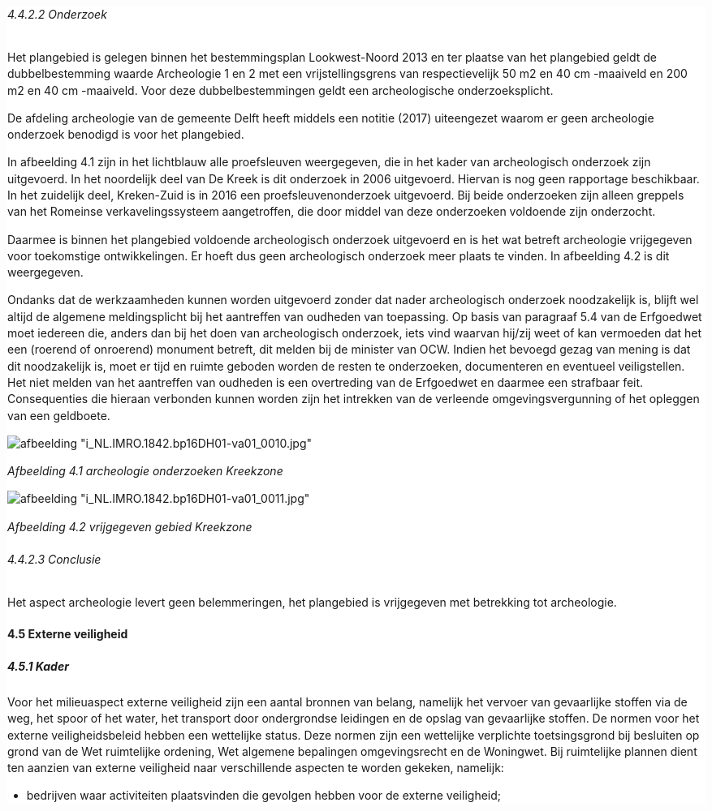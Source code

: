 ###### 4\.4\.2\.2 Onderzoek

Het plangebied is gelegen binnen het bestemmingsplan Lookwest\-Noord 2013 en ter plaatse van het plangebied geldt de dubbelbestemming waarde Archeologie 1 en 2 met een vrijstellingsgrens van respectievelijk 50 m2 en 40 cm \-maaiveld en 200 m2 en 40 cm \-maaiveld. Voor deze dubbelbestemmingen geldt een archeologische onderzoeksplicht.

De afdeling archeologie van de gemeente Delft heeft middels een notitie (2017\) uiteengezet waarom er geen archeologie onderzoek benodigd is voor het plangebied.

In afbeelding 4\.1 zijn in het lichtblauw alle proefsleuven weergegeven, die in het kader van archeologisch onderzoek zijn uitgevoerd. In het noordelijk deel van De Kreek is dit onderzoek in 2006 uitgevoerd. Hiervan is nog geen rapportage beschikbaar. In het zuidelijk deel, Kreken\-Zuid is in 2016 een proefsleuvenonderzoek uitgevoerd. Bij beide onderzoeken zijn alleen greppels van het Romeinse verkavelingssysteem aangetroffen, die door middel van deze onderzoeken voldoende zijn onderzocht.

Daarmee is binnen het plangebied voldoende archeologisch onderzoek uitgevoerd en is het wat betreft archeologie vrijgegeven voor toekomstige ontwikkelingen. Er hoeft dus geen archeologisch onderzoek meer plaats te vinden. In afbeelding 4\.2 is dit weergegeven.

Ondanks dat de werkzaamheden kunnen worden uitgevoerd zonder dat nader archeologisch onderzoek noodzakelijk is, blijft wel altijd de algemene meldingsplicht bij het aantreffen van oudheden van toepassing. Op basis van paragraaf 5\.4 van de Erfgoedwet moet iedereen die, anders dan bij het doen van archeologisch onderzoek, iets vind waarvan hij/zij weet of kan vermoeden dat het een (roerend of onroerend) monument betreft, dit melden bij de minister van OCW. Indien het bevoegd gezag van mening is dat dit noodzakelijk is, moet er tijd en ruimte geboden worden de resten te onderzoeken, documenteren en eventueel veiligstellen. Het niet melden van het aantreffen van oudheden is een overtreding van de Erfgoedwet en daarmee een strafbaar feit. Consequenties die hieraan verbonden kunnen worden zijn het intrekken van de verleende omgevingsvergunning of het opleggen van een geldboete.

![afbeelding "i_NL.IMRO.1842.bp16DH01-va01_0010.jpg"](i_NL.IMRO.1842.bp16DH01-va01_0010.jpg)

*Afbeelding 4\.1 archeologie onderzoeken Kreekzone*

![afbeelding "i_NL.IMRO.1842.bp16DH01-va01_0011.jpg"](i_NL.IMRO.1842.bp16DH01-va01_0011.jpg)

*Afbeelding 4\.2 vrijgegeven gebied Kreekzone*

###### 4\.4\.2\.3 Conclusie

Het aspect archeologie levert geen belemmeringen, het plangebied is vrijgegeven met betrekking tot archeologie.

#### 4\.5 Externe veiligheid

##### 4\.5\.1 Kader

Voor het milieuaspect externe veiligheid zijn een aantal bronnen van belang, namelijk het vervoer van gevaarlijke stoffen via de weg, het spoor of het water, het transport door ondergrondse leidingen en de opslag van gevaarlijke stoffen. De normen voor het externe veiligheidsbeleid hebben een wettelijke status. Deze normen zijn een wettelijke verplichte toetsingsgrond bij besluiten op grond van de Wet ruimtelijke ordening, Wet algemene bepalingen omgevingsrecht en de Woningwet. Bij ruimtelijke plannen dient ten aanzien van externe veiligheid naar verschillende aspecten te worden gekeken, namelijk:

* bedrijven waar activiteiten plaatsvinden die gevolgen hebben voor de externe veiligheid;
